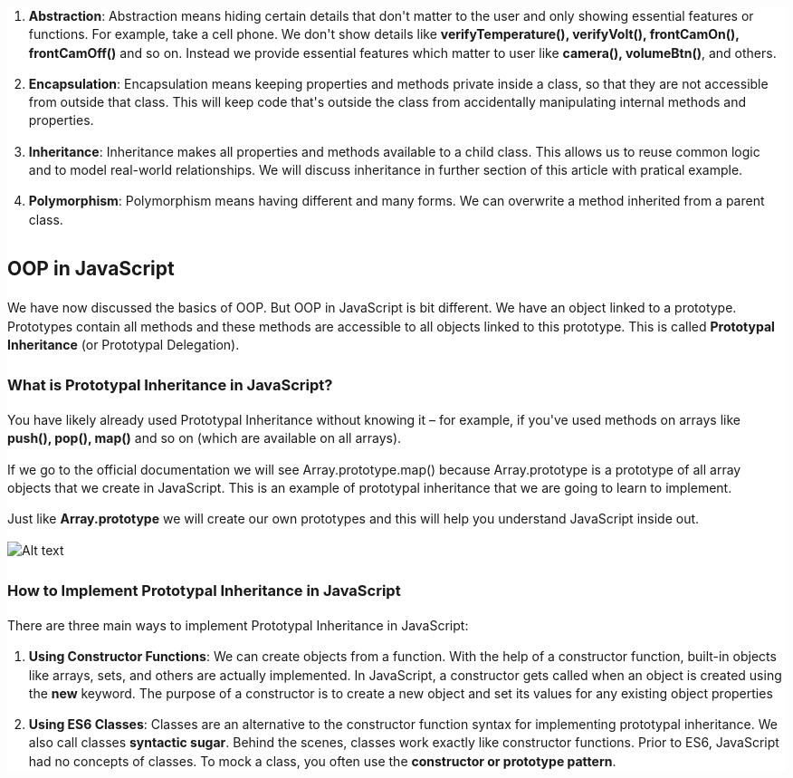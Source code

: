 1. **Abstraction**: Abstraction means hiding certain details that don't matter to the user and only 
showing essential features or functions.
For example, take a cell phone. We don't show details like **verifyTemperature(), verifyVolt(), 
frontCamOn(), frontCamOff()** and so on. Instead we provide essential features which matter to user 
like **camera(), volumeBtn()**, and others.

2. **Encapsulation**: Encapsulation means keeping properties and methods private inside a class, so 
that they are not accessible from outside that class.
This will keep code that's outside the class from accidentally manipulating internal methods and 
properties.

3. **Inheritance**: Inheritance makes all properties and methods available to a child class. This 
allows us to reuse common logic and to model real-world relationships. We will discuss inheritance in 
further section of this article with pratical example.

4. **Polymorphism**: Polymorphism means having different and many forms. We can overwrite a method 
inherited from a parent class.

## OOP in JavaScript

We have now discussed the basics of OOP. But OOP in JavaScript is bit different. We have an object 
linked to a prototype. Prototypes contain all methods and these methods are accessible to all objects 
linked to this prototype. This is called **Prototypal Inheritance** (or Prototypal Delegation).

### What is Prototypal Inheritance in JavaScript?

You have likely already used Prototypal Inheritance without knowing it – for example, if you've used 
methods on arrays like **push(), pop(), map()** and so on (which are available on all arrays).

If we go to the official documentation we will see Array.prototype.map() because Array.prototype is a 
prototype of all array objects that we create in JavaScript. This is an example of prototypal 
inheritance that we are going to learn to implement.

Just like **Array.prototype** we will create our own prototypes and this will help you understand 
JavaScript inside out.

![Alt text](https://www.freecodecamp.org/news/content/images/2023/01/ss.png "img11")

### How to Implement Prototypal Inheritance in JavaScript

There are three main ways to implement Prototypal Inheritance in JavaScript:

1. **Using Constructor Functions**: We can create objects from a function. With the help of a 
constructor function, built-in objects like arrays, sets, and others are actually implemented.
In JavaScript, a constructor gets called when an object is created using the **new** keyword. The 
purpose of a constructor is to create a new object and set its values for any existing object properties

2. **Using ES6 Classes**: Classes are an alternative to the constructor function syntax for 
implementing prototypal inheritance. We also call classes **syntactic sugar**.
Behind the scenes, classes work exactly like constructor functions. Prior to ES6, JavaScript had no 
concepts of classes. To mock a class, you often use the **constructor or prototype pattern**.
